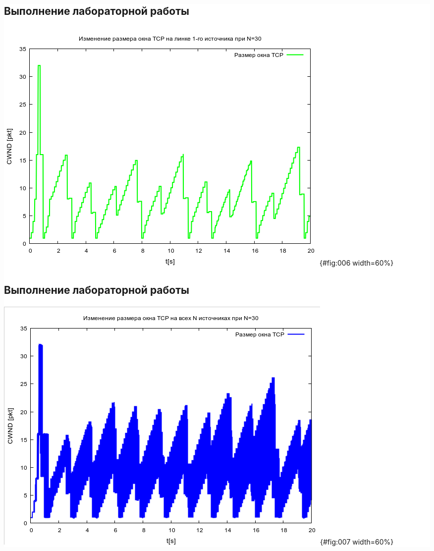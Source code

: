## Выполнение лабораторной работы

![Изменение размера окна TCP на линке 1-го источника при N=30](image/6.png){#fig:006 width=60%}

## Выполнение лабораторной работы

![Изменение размера окна TCP на всех источниках при N=30](image/7.png){#fig:007 width=60%}
